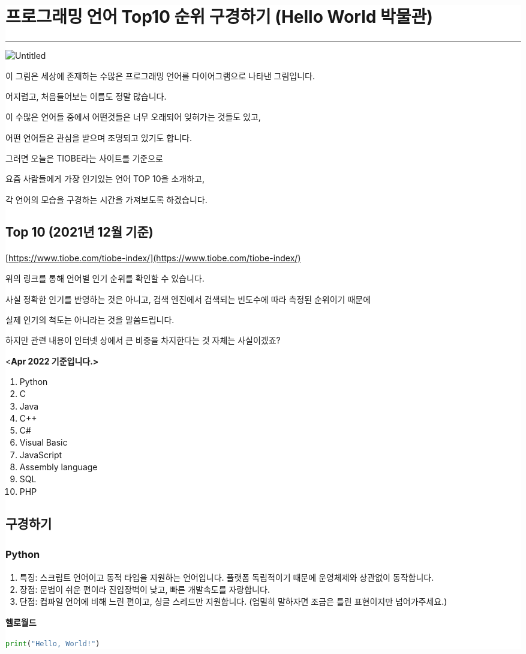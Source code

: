 # 프로그래밍 언어 Top10 순위 구경하기 (Hello World 박물관)

---

![Untitled](%E1%84%91%E1%85%B3%E1%84%85%E1%85%A9%E1%84%80%E1%85%B3%E1%84%85%E1%85%A2%E1%84%86%E1%85%B5%20de2cf/Untitled.png)

이 그림은 세상에 존재하는 수많은 프로그래밍 언어를 다이어그램으로 나타낸 그림입니다.

어지럽고, 처음들어보는 이름도 정말 많습니다.

이 수많은 언어들 중에서 어떤것들은 너무 오래되어 잊혀가는 것들도 있고,

어떤 언어들은 관심을 받으며 조명되고 있기도 합니다.

그러면 오늘은 TIOBE라는 사이트를 기준으로

요즘 사람들에게 가장 인기있는 언어 TOP 10을 소개하고,

각 언어의 모습을 구경하는 시간을 가져보도록 하겠습니다.

## ****Top 10 (2021년 12월 기준)****

[https://www.tiobe.com/tiobe-index/](https://www.tiobe.com/tiobe-index/)

위의 링크를 통해 언어별 인기 순위를 확인할 수 있습니다.

사실 정확한 인기를 반영하는 것은 아니고, 검색 엔진에서 검색되는 빈도수에 따라 측정된 순위이기 때문에

실제 인기의 척도는 아니라는 것을 말씀드립니다.

하지만 관련 내용이 인터넷 상에서 큰 비중을 차지한다는 것 자체는 사실이겠죠?

<**Apr 2022 기준입니다.>**

1. Python
2. C
3. Java
4. C++
5. C#
6. Visual Basic
7. JavaScript
8. Assembly language
9. SQL
10. PHP

## 구경하기

### Python

1. 특징: 스크립트 언어이고 동적 타입을 지원하는 언어입니다. 플랫폼 독립적이기 때문에 운영체제와 상관없이 동작합니다.
2. 장점: 문법이 쉬운 편이라 진입장벽이 낮고, 빠른 개발속도를 자랑합니다.
3. 단점: 컴파일 언어에 비해 느린 편이고, 싱글 스레드만 지원합니다. (엄밀히 말하자면 조금은 틀린 표현이지만 넘어가주세요.)

**헬로월드**

```python
print("Hello, World!")
```
